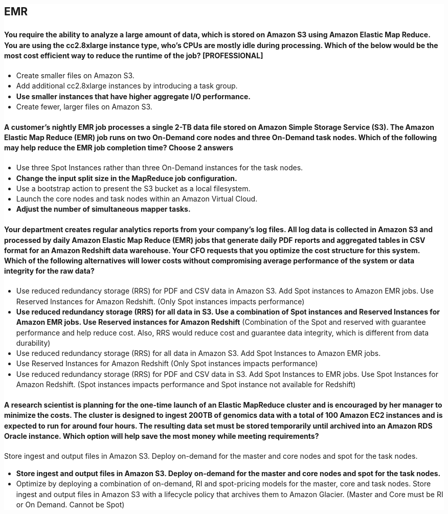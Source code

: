 ## EMR

#### You require the ability to analyze a large amount of data, which is stored on Amazon S3 using Amazon Elastic Map Reduce. You are using the cc2.8xlarge instance type, who’s CPUs are mostly idle during processing. Which of the below would be the most cost efficient way to reduce the runtime of the job? [PROFESSIONAL]
  * Create smaller files on Amazon S3.
  * Add additional cc2.8xlarge instances by introducing a task group.
  * **Use smaller instances that have higher aggregate I/O performance.**
  * Create fewer, larger files on Amazon S3.

#### A customer’s nightly EMR job processes a single 2-TB data file stored on Amazon Simple Storage Service (S3). The Amazon Elastic Map Reduce (EMR) job runs on two On-Demand core nodes and three On-Demand task nodes. Which of the following may help reduce the EMR job completion time? Choose 2 answers

  * Use three Spot Instances rather than three On-Demand instances for the task nodes.
  * **Change the input split size in the MapReduce job configuration.**
  * Use a bootstrap action to present the S3 bucket as a local filesystem.
  * Launch the core nodes and task nodes within an Amazon Virtual Cloud.
  * **Adjust the number of simultaneous mapper tasks.**

#### Your department creates regular analytics reports from your company’s log files. All log data is collected in Amazon S3 and processed by daily Amazon Elastic Map Reduce (EMR) jobs that generate daily PDF reports and aggregated tables in CSV format for an Amazon Redshift data warehouse. Your CFO requests that you optimize the cost structure for this system. Which of the following alternatives will lower costs without compromising average performance of the system or data integrity for the raw data?

  * Use reduced redundancy storage (RRS) for PDF and CSV data in Amazon S3. Add Spot instances to Amazon EMR jobs. Use Reserved Instances for Amazon Redshift. (Only Spot instances impacts performance)
  * **Use reduced redundancy storage (RRS) for all data in S3. Use a combination of Spot instances and Reserved Instances for Amazon EMR jobs. Use Reserved instances for Amazon Redshift** (Combination of the Spot and reserved with guarantee performance and help reduce cost. Also, RRS would reduce cost and guarantee data integrity, which is different from data durability)
  * Use reduced redundancy storage (RRS) for all data in Amazon S3. Add Spot Instances to Amazon EMR jobs. 
  * Use Reserved Instances for Amazon Redshift (Only Spot instances impacts performance)
  * Use reduced redundancy storage (RRS) for PDF and CSV data in S3. Add Spot Instances to EMR jobs. Use Spot Instances for Amazon Redshift. (Spot instances impacts performance and Spot instance not available for Redshift)

#### A research scientist is planning for the one-time launch of an Elastic MapReduce cluster and is encouraged by her manager to minimize the costs. The cluster is designed to ingest 200TB of genomics data with a total of 100 Amazon EC2 instances and is expected to run for around four hours. The resulting data set must be stored temporarily until archived into an Amazon RDS Oracle instance. Which option will help save the most money while meeting requirements?
Store ingest and output files in Amazon S3. Deploy on-demand for the master and core nodes and spot for the task nodes.
  * **Store ingest and output files in Amazon S3. Deploy on-demand for the master and core nodes and spot for the task nodes.** 
  * Optimize by deploying a combination of on-demand, RI and spot-pricing models for the master, core and task nodes. Store ingest and output files in Amazon S3 with a lifecycle policy that archives them to Amazon Glacier. (Master and Core must be RI or On Demand. Cannot be Spot)